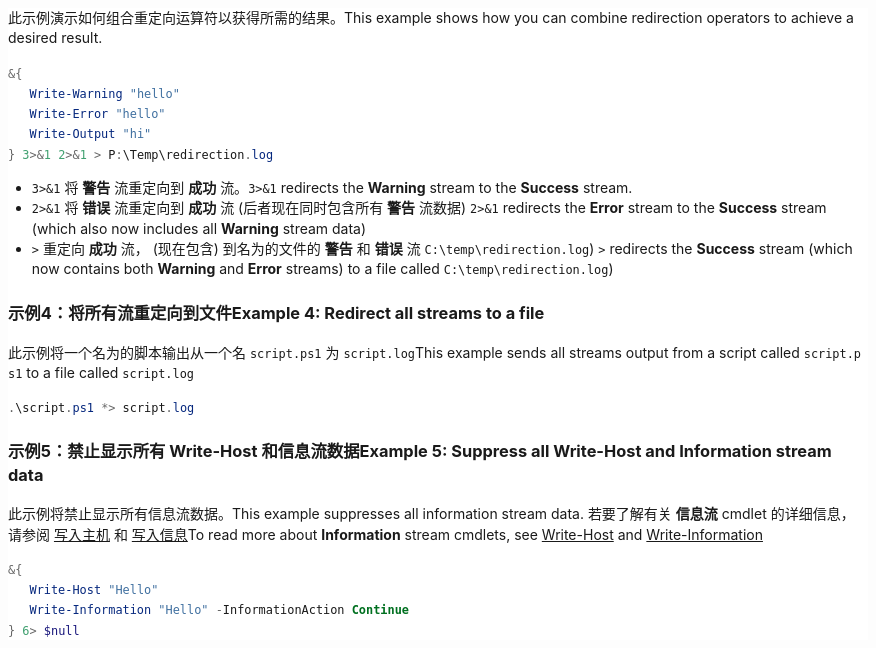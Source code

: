 <span data-ttu-id="d16d9-162">此示例演示如何组合重定向运算符以获得所需的结果。</span><span class="sxs-lookup"><span data-stu-id="d16d9-162">This example shows how you can combine redirection operators to achieve a desired result.</span></span>

```powershell
&{
   Write-Warning "hello"
   Write-Error "hello"
   Write-Output "hi"
} 3>&1 2>&1 > P:\Temp\redirection.log
```

- <span data-ttu-id="d16d9-163">`3>&1` 将 **警告** 流重定向到 **成功** 流。</span><span class="sxs-lookup"><span data-stu-id="d16d9-163">`3>&1` redirects the **Warning** stream to the **Success** stream.</span></span>
- <span data-ttu-id="d16d9-164">`2>&1` 将 **错误** 流重定向到 **成功** 流 (后者现在同时包含所有 **警告** 流数据) </span><span class="sxs-lookup"><span data-stu-id="d16d9-164">`2>&1` redirects the **Error** stream to the **Success** stream (which also now includes all **Warning** stream data)</span></span>
- <span data-ttu-id="d16d9-165">`>` 重定向 **成功** 流， (现在包含) 到名为的文件的 **警告** 和 **错误** 流 `C:\temp\redirection.log`) </span><span class="sxs-lookup"><span data-stu-id="d16d9-165">`>` redirects the **Success** stream (which now contains both **Warning** and **Error** streams) to a file called `C:\temp\redirection.log`)</span></span>

### <a name="example-4-redirect-all-streams-to-a-file"></a><span data-ttu-id="d16d9-166">示例4：将所有流重定向到文件</span><span class="sxs-lookup"><span data-stu-id="d16d9-166">Example 4: Redirect all streams to a file</span></span>

<span data-ttu-id="d16d9-167">此示例将一个名为的脚本输出从一个名 `script.ps1` 为 `script.log`</span><span class="sxs-lookup"><span data-stu-id="d16d9-167">This example sends all streams output from a script called `script.ps1` to a file called `script.log`</span></span>

```powershell
.\script.ps1 *> script.log
```

### <a name="example-5-suppress-all-write-host-and-information-stream-data"></a><span data-ttu-id="d16d9-168">示例5：禁止显示所有 Write-Host 和信息流数据</span><span class="sxs-lookup"><span data-stu-id="d16d9-168">Example 5: Suppress all Write-Host and Information stream data</span></span>

<span data-ttu-id="d16d9-169">此示例将禁止显示所有信息流数据。</span><span class="sxs-lookup"><span data-stu-id="d16d9-169">This example suppresses all information stream data.</span></span> <span data-ttu-id="d16d9-170">若要了解有关 **信息流** cmdlet 的详细信息，请参阅 [写入主机](xref:Microsoft.PowerShell.Utility.Write-Host) 和 [写入信息](xref:Microsoft.PowerShell.Utility.Write-Information)</span><span class="sxs-lookup"><span data-stu-id="d16d9-170">To read more about **Information** stream cmdlets, see [Write-Host](xref:Microsoft.PowerShell.Utility.Write-Host) and [Write-Information](xref:Microsoft.PowerShell.Utility.Write-Information)</span></span>

```powershell
&{
   Write-Host "Hello"
   Write-Information "Hello" -InformationAction Continue
} 6> $null
```
